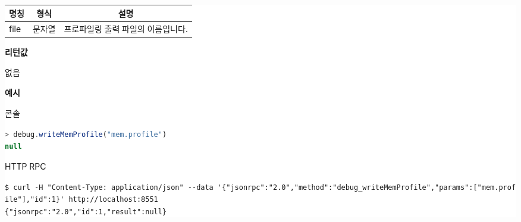 | 명칭   | 형식  | 설명                  |
| ---- | --- | ------------------- |
| file | 문자열 | 프로파일링 출력 파일의 이름입니다. |

**리턴값**

없음

**예시**

콘솔
```javascript
> debug.writeMemProfile("mem.profile")
null
```
HTTP RPC
```shell
$ curl -H "Content-Type: application/json" --data '{"jsonrpc":"2.0","method":"debug_writeMemProfile","params":["mem.profile"],"id":1}' http://localhost:8551
{"jsonrpc":"2.0","id":1,"result":null}
```

